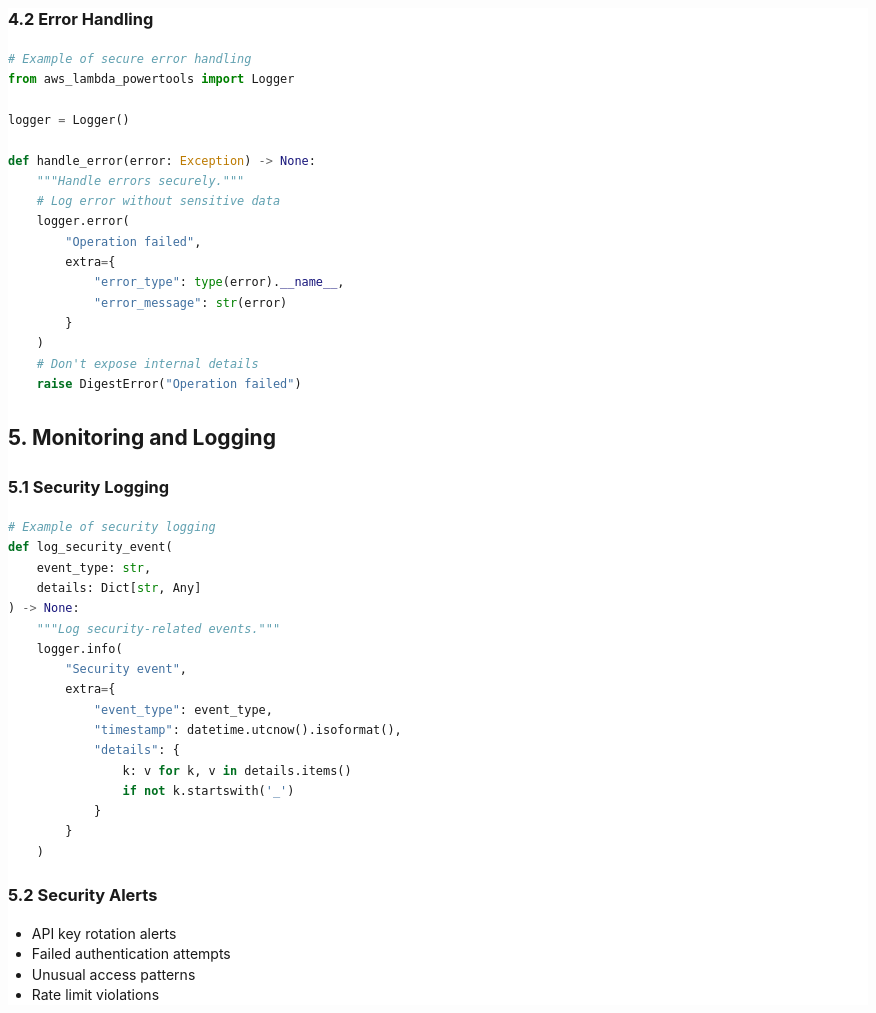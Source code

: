 ### 4.2 Error Handling
```python
# Example of secure error handling
from aws_lambda_powertools import Logger

logger = Logger()

def handle_error(error: Exception) -> None:
    """Handle errors securely."""
    # Log error without sensitive data
    logger.error(
        "Operation failed",
        extra={
            "error_type": type(error).__name__,
            "error_message": str(error)
        }
    )
    # Don't expose internal details
    raise DigestError("Operation failed")
```

## 5. Monitoring and Logging

### 5.1 Security Logging
```python
# Example of security logging
def log_security_event(
    event_type: str,
    details: Dict[str, Any]
) -> None:
    """Log security-related events."""
    logger.info(
        "Security event",
        extra={
            "event_type": event_type,
            "timestamp": datetime.utcnow().isoformat(),
            "details": {
                k: v for k, v in details.items()
                if not k.startswith('_')
            }
        }
    )
```

### 5.2 Security Alerts
- API key rotation alerts
- Failed authentication attempts
- Unusual access patterns
- Rate limit violations
